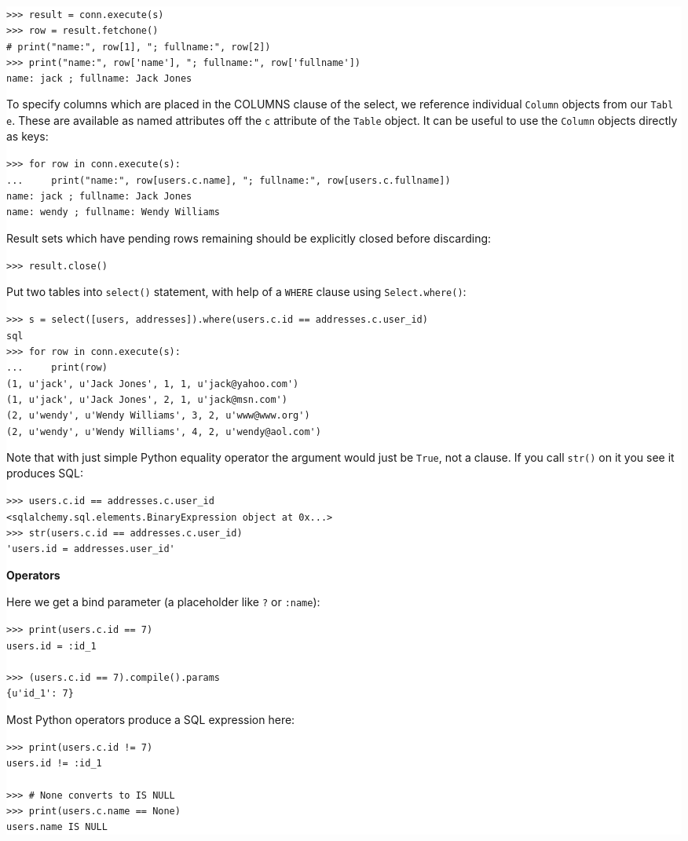     >>> result = conn.execute(s)
    >>> row = result.fetchone()
    # print("name:", row[1], "; fullname:", row[2])
    >>> print("name:", row['name'], "; fullname:", row['fullname'])
    name: jack ; fullname: Jack Jones

To specify columns which are placed in the COLUMNS clause of the select, we reference individual `Column` objects from our `Table`. These are available as named attributes off the `c` attribute of the `Table` object.
It can be useful to use the `Column` objects directly as keys:

    >>> for row in conn.execute(s):
    ...     print("name:", row[users.c.name], "; fullname:", row[users.c.fullname])
    name: jack ; fullname: Jack Jones
    name: wendy ; fullname: Wendy Williams

Result sets which have pending rows remaining should be explicitly closed before discarding:

    >>> result.close()

Put two tables into `select()` statement, with help of a `WHERE` clause using `Select.where()`:

    >>> s = select([users, addresses]).where(users.c.id == addresses.c.user_id)
    sql
    >>> for row in conn.execute(s):
    ...     print(row)
    (1, u'jack', u'Jack Jones', 1, 1, u'jack@yahoo.com')
    (1, u'jack', u'Jack Jones', 2, 1, u'jack@msn.com')
    (2, u'wendy', u'Wendy Williams', 3, 2, u'www@www.org')
    (2, u'wendy', u'Wendy Williams', 4, 2, u'wendy@aol.com')

Note that with just simple Python equality operator the argument would just be `True`, not a clause. If you call `str()` on it you see it produces SQL:

    >>> users.c.id == addresses.c.user_id
    <sqlalchemy.sql.elements.BinaryExpression object at 0x...>
    >>> str(users.c.id == addresses.c.user_id)
    'users.id = addresses.user_id'

**Operators**

Here we get a bind parameter (a placeholder like `?` or `:name`):

    >>> print(users.c.id == 7)
    users.id = :id_1

    >>> (users.c.id == 7).compile().params
    {u'id_1': 7}

Most Python operators produce a SQL expression here:

    >>> print(users.c.id != 7)
    users.id != :id_1

    >>> # None converts to IS NULL
    >>> print(users.c.name == None)
    users.name IS NULL
